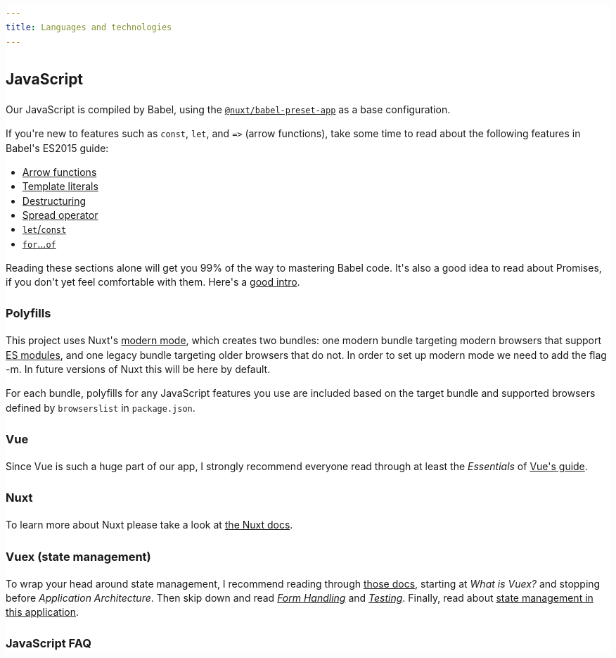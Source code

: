 ```yaml
---
title: Languages and technologies
---
```


## JavaScript

Our JavaScript is compiled by Babel, using the [`@nuxt/babel-preset-app`](https://github.com/nuxt/nuxt.js/blob/dev/packages/babel-preset-app/src/index.js) as a base configuration.

If you're new to features such as `const`, `let`, and `=>` (arrow functions), take some time to read about the following features in Babel's ES2015 guide:

- [Arrow functions](https://babeljs.io/learn-es2015/#ecmascript-2015-features-arrows-and-lexical-this)
- [Template literals](https://babeljs.io/learn-es2015/#ecmascript-2015-features-template-strings)
- [Destructuring](https://babeljs.io/learn-es2015/#ecmascript-2015-features-destructuring)
- [Spread operator](https://babeljs.io/learn-es2015/#ecmascript-2015-features-default-rest-spread)
- [`let`/`const`](https://babeljs.io/learn-es2015/#ecmascript-2015-features-let-const)
- [`for`...`of`](https://babeljs.io/learn-es2015/#ecmascript-2015-features-iterators-for-of)

Reading these sections alone will get you 99% of the way to mastering Babel code. It's also a good idea to read about Promises, if you don't yet feel comfortable with them. Here's a [good intro](https://developers.google.com/web/fundamentals/getting-started/primers/promises).

### Polyfills

This project uses Nuxt's [modern mode](https://cli.vuejs.org/guide/browser-compatibility.html#modern-mode), which creates two bundles: one modern bundle targeting modern browsers that support [ES modules](https://jakearchibald.com/2017/es-modules-in-browsers/), and one legacy bundle targeting older browsers that do not. In order to set up modern mode we need to add the flag -m. In future versions of Nuxt this will be here by default.

For each bundle, polyfills for any JavaScript features you use are included based on the target bundle and supported browsers defined by `browserslist` in `package.json`.

### Vue

Since Vue is such a huge part of our app, I strongly recommend everyone read through at least the _Essentials_ of [Vue's guide](https://vuejs.org/v2/guide/).

### Nuxt

To learn more about Nuxt please take a look at [the Nuxt docs](https://nuxtjs.org).

### Vuex (state management)

To wrap your head around state management, I recommend reading through [those docs](https://vuex.vuejs.org/guide), starting at _What is Vuex?_ and stopping before _Application Architecture_. Then skip down and read [_Form Handling_](https://vuex.vuejs.org/en/forms.html) and [_Testing_](https://vuex.vuejs.org/en/testing.html). Finally, read about [state management in this application](state.md).

### JavaScript FAQ

